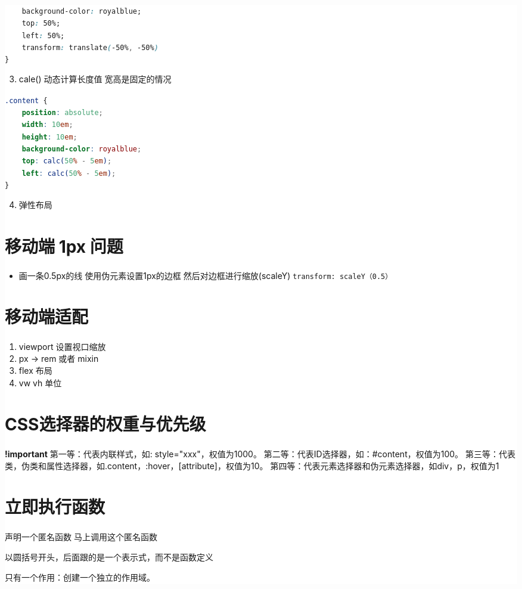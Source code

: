 ```css
    background-color: royalblue;
    top: 50%;
    left: 50%;
    transform: translate(-50%, -50%)
}
```
3. cale() 动态计算长度值 宽高是固定的情况
```css
.content {
    position: absolute;
    width: 10em;
    height: 10em;
    background-color: royalblue;
    top: calc(50% - 5em);
    left: calc(50% - 5em);
}
```
4. 弹性布局


# 移动端 1px 问题
- 画一条0.5px的线
使用伪元素设置1px的边框 然后对边框进行缩放(scaleY) 
`transform: scaleY（0.5）`

# 移动端适配
1. viewport 设置视口缩放
2. px -> rem 或者 mixin
3. flex 布局
4. vw vh 单位


# CSS选择器的权重与优先级
**!important**
第一等：代表内联样式，如: style="xxx"，权值为1000。
第二等：代表ID选择器，如：#content，权值为100。
第三等：代表类，伪类和属性选择器，如.content，:hover，[attribute]，权值为10。
第四等：代表元素选择器和伪元素选择器，如div，p，权值为1


# 立即执行函数

声明一个匿名函数
马上调用这个匿名函数

以圆括号开头，后面跟的是一个表示式，而不是函数定义

只有一个作用：创建一个独立的作用域。
